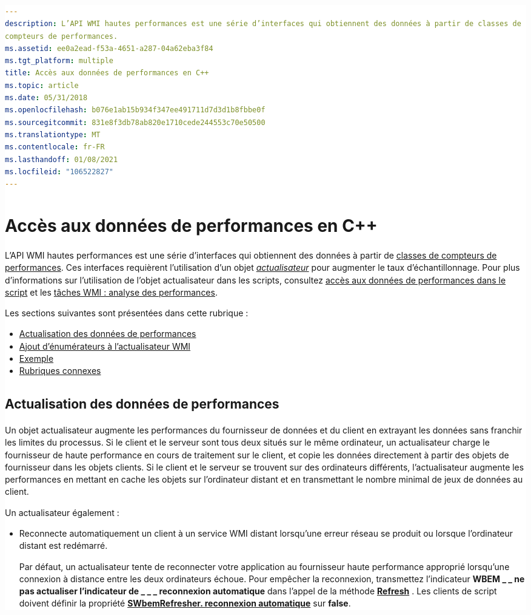 ```yaml
---
description: L’API WMI hautes performances est une série d’interfaces qui obtiennent des données à partir de classes de compteurs de performances.
ms.assetid: ee0a2ead-f53a-4651-a287-04a62eba3f84
ms.tgt_platform: multiple
title: Accès aux données de performances en C++
ms.topic: article
ms.date: 05/31/2018
ms.openlocfilehash: b076e1ab15b934f347ee491711d7d3d1b8fbbe0f
ms.sourcegitcommit: 831e8f3db78ab820e1710cede244553c70e50500
ms.translationtype: MT
ms.contentlocale: fr-FR
ms.lasthandoff: 01/08/2021
ms.locfileid: "106522827"
---
```

# <a name="accessing-performance-data-in-c"></a>Accès aux données de performances en C++

L’API WMI hautes performances est une série d’interfaces qui obtiennent des données à partir de [classes de compteurs de performances](/windows/desktop/CIMWin32Prov/performance-counter-classes). Ces interfaces requièrent l’utilisation d’un objet [*actualisateur*](gloss-r.md) pour augmenter le taux d’échantillonnage. Pour plus d’informations sur l’utilisation de l’objet actualisateur dans les scripts, consultez [accès aux données de performances dans le script](accessing-performance-data-in-script.md) et les [tâches WMI : analyse des performances](wmi-tasks--performance-monitoring.md).

Les sections suivantes sont présentées dans cette rubrique :

-   [Actualisation des données de performances](#refreshing-performance-data)
-   [Ajout d’énumérateurs à l’actualisateur WMI](#adding-enumerators-to-the-wmi-refresher)
-   [Exemple](#example)
-   [Rubriques connexes](#related-topics)

## <a name="refreshing-performance-data"></a>Actualisation des données de performances

Un objet actualisateur augmente les performances du fournisseur de données et du client en extrayant les données sans franchir les limites du processus. Si le client et le serveur sont tous deux situés sur le même ordinateur, un actualisateur charge le fournisseur de haute performance en cours de traitement sur le client, et copie les données directement à partir des objets de fournisseur dans les objets clients. Si le client et le serveur se trouvent sur des ordinateurs différents, l’actualisateur augmente les performances en mettant en cache les objets sur l’ordinateur distant et en transmettant le nombre minimal de jeux de données au client.

Un actualisateur également :

-   Reconnecte automatiquement un client à un service WMI distant lorsqu’une erreur réseau se produit ou lorsque l’ordinateur distant est redémarré.

    Par défaut, un actualisateur tente de reconnecter votre application au fournisseur haute performance approprié lorsqu’une connexion à distance entre les deux ordinateurs échoue. Pour empêcher la reconnexion, transmettez l’indicateur **WBEM \_ \_ ne pas actualiser l’indicateur de \_ \_ \_ reconnexion automatique** dans l’appel de la méthode [**Refresh**](/windows/desktop/api/Wbemcli/nf-wbemcli-iwbemrefresher-refresh) . Les clients de script doivent définir la propriété [**SWbemRefresher. reconnexion automatique**](swbemrefresher-autoreconnect.md) sur **false**.
